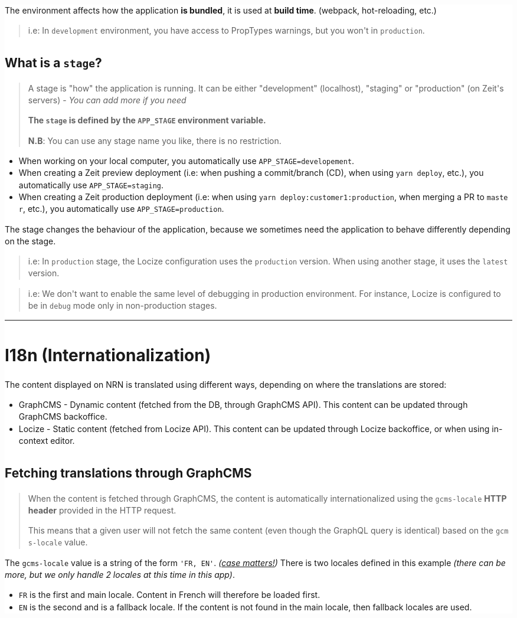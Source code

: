 The environment affects how the application **is bundled**, it is used at **build time**. (webpack, hot-reloading, etc.)

> i.e: In `development` environment, you have access to PropTypes warnings, but you won't in `production`.

## What is a `stage`?

> A stage is "how" the application is running.
> It can be either "development" (localhost), "staging" or "production" (on Zeit's servers) - _You can add more if you need_
>
> **The `stage` is defined by the `APP_STAGE` environment variable.**
>
> **N.B**: You can use any stage name you like, there is no restriction.

- When working on your local computer, you automatically use `APP_STAGE=developement`.
- When creating a Zeit preview deployment (i.e: when pushing a commit/branch (CD), when using `yarn deploy`, etc.), you automatically use `APP_STAGE=staging`.
- When creating a Zeit production deployment (i.e: when using `yarn deploy:customer1:production`, when merging a PR to `master`, etc.), you automatically use `APP_STAGE=production`.

The stage changes the behaviour of the application, because we sometimes need the application to behave differently depending on the stage.

> i.e: In `production` stage, the Locize configuration uses the `production` version.
> When using another stage, it uses the `latest` version.

> i.e: We don't want to enable the same level of debugging in production environment.
> For instance, Locize is configured to be in `debug` mode only in non-production stages.

---

# I18n (Internationalization)

The content displayed on NRN is translated using different ways, depending on where the translations are stored:
- GraphCMS - Dynamic content (fetched from the DB, through GraphCMS API). This content can be updated through GraphCMS backoffice.
- Locize - Static content (fetched from Locize API). This content can be updated through Locize backoffice, or when using in-context editor.

## Fetching translations through GraphCMS

> When the content is fetched through GraphCMS, the content is automatically internationalized using the `gcms-locale` **HTTP header** provided in the HTTP request.
>
> This means that a given user will not fetch the same content (even though the GraphQL query is identical) based on the `gcms-locale` value.

The `gcms-locale` value is a string of the form `'FR, EN'`. _([case matters!](https://graphcms.com/docs/api/content-api/?ref=unly-nrn#passing-a-header-flag))_
There is two locales defined in this example _(there can be more, but we only handle 2 locales at this time in this app)_.
- `FR` is the first and main locale. Content in French will therefore be loaded first.
- `EN` is the second and is a fallback locale. If the content is not found in the main locale, then fallback locales are used.
